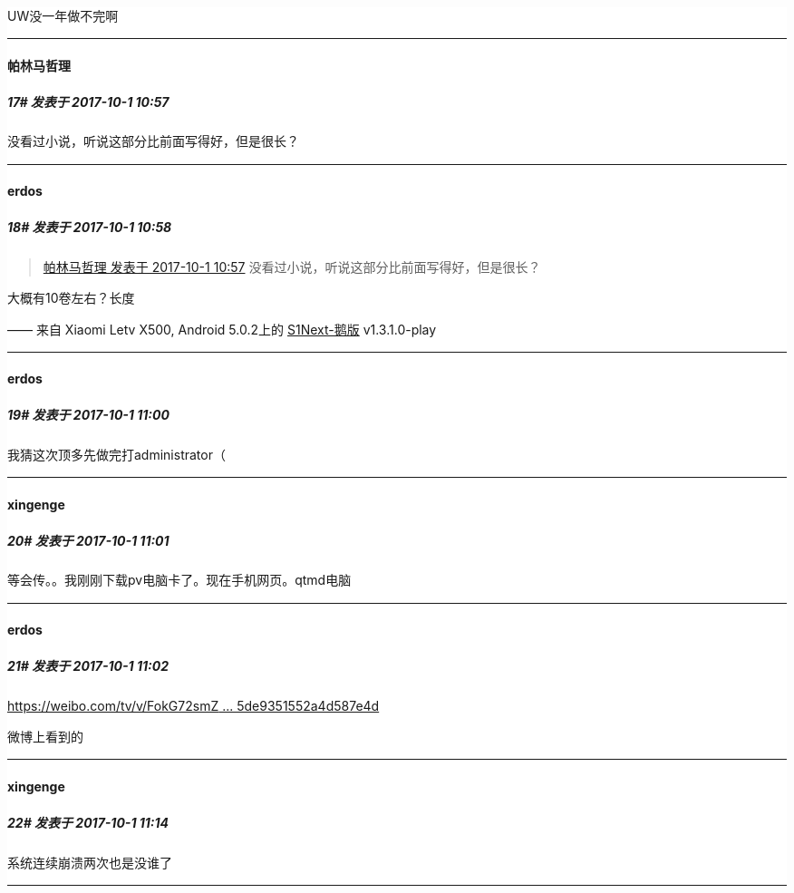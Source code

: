 UW没一年做不完啊

*****

####  帕林马哲理  
##### 17#       发表于 2017-10-1 10:57

没看过小说，听说这部分比前面写得好，但是很长？

*****

####  erdos  
##### 18#       发表于 2017-10-1 10:58

<blockquote><a href="httphttps://bbs.saraba1st.com/2b/forum.php?mod=redirect&amp;goto=findpost&amp;pid=37365458&amp;ptid=1550732" target="_blank">帕林马哲理 发表于 2017-10-1 10:57</a>
没看过小说，听说这部分比前面写得好，但是很长？</blockquote>
大概有10卷左右？长度

—— 来自 Xiaomi Letv X500, Android 5.0.2上的 [S1Next-鹅版](https://github.com/ykrank/S1-Next/releases) v1.3.1.0-play

*****

####  erdos  
##### 19#       发表于 2017-10-1 11:00

我猜这次顶多先做完打administrator（

*****

####  xingenge  
##### 20#       发表于 2017-10-1 11:01

等会传。。我刚刚下载pv电脑卡了。现在手机网页。qtmd电脑

*****

####  erdos  
##### 21#       发表于 2017-10-1 11:02

[https://weibo.com/tv/v/FokG72smZ ... 5de9351552a4d587e4d](https://weibo.com/tv/v/FokG72smZ?fid=1034:13810d859a3645de9351552a4d587e4d)

微博上看到的

*****

####  xingenge  
##### 22#       发表于 2017-10-1 11:14

系统连续崩溃两次也是没谁了

*****

